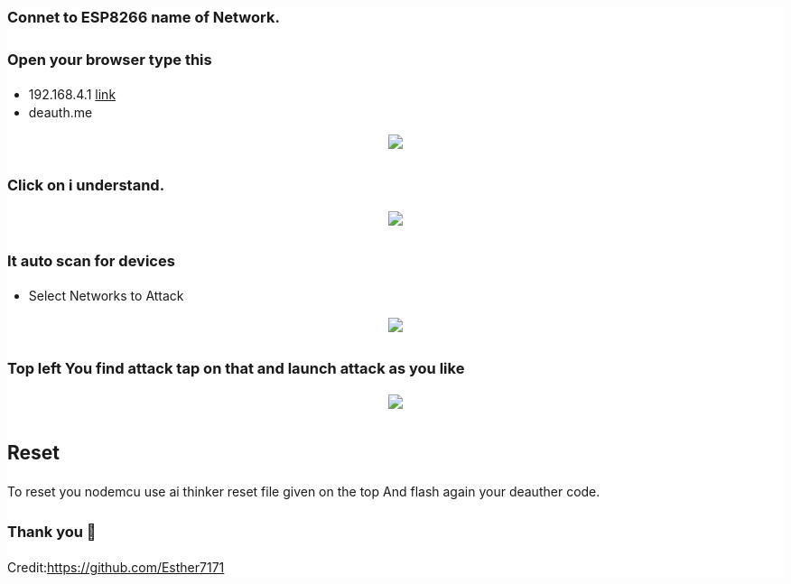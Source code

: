 
### Connet to ESP8266 name of Network.
### Open your browser type this
* 192.168.4.1 [link](192.168.4.1)
* deauth.me
  
<p align="center">
<img src="https://github.com/Esther7171/ESP8266-Deauther/assets/122229257/185b65b9-ebe1-4352-ac5e-3d1374b60552" width="280" />
</p>

### Click on i understand.
<p align="center">
<img src="https://github.com/Esther7171/ESP8266-Deauther/assets/122229257/33cd1256-a1a9-4638-b908-0952eaed87fb" width="280" />
</p>

### It auto scan for devices
* Select Networks to Attack
<p align="center">
<img src="https://github.com/Esther7171/ESP8266-Deauther/assets/122229257/0cb7426c-1336-44d2-9bf6-ff6e9f62867d" width="280" />
</p>

### Top left You find attack tap on that and launch attack as you like
<p align="center">
<img src="https://github.com/Esther7171/ESP8266-Deauther/assets/122229257/393cb304-0098-41f8-821b-7ec9f9449e8f" width="280" />
</p>

## Reset
To reset you nodemcu use ai thinker reset file given on the top And flash again your deauther code.
### Thank you 🙂
Credit:https://github.com/Esther7171
